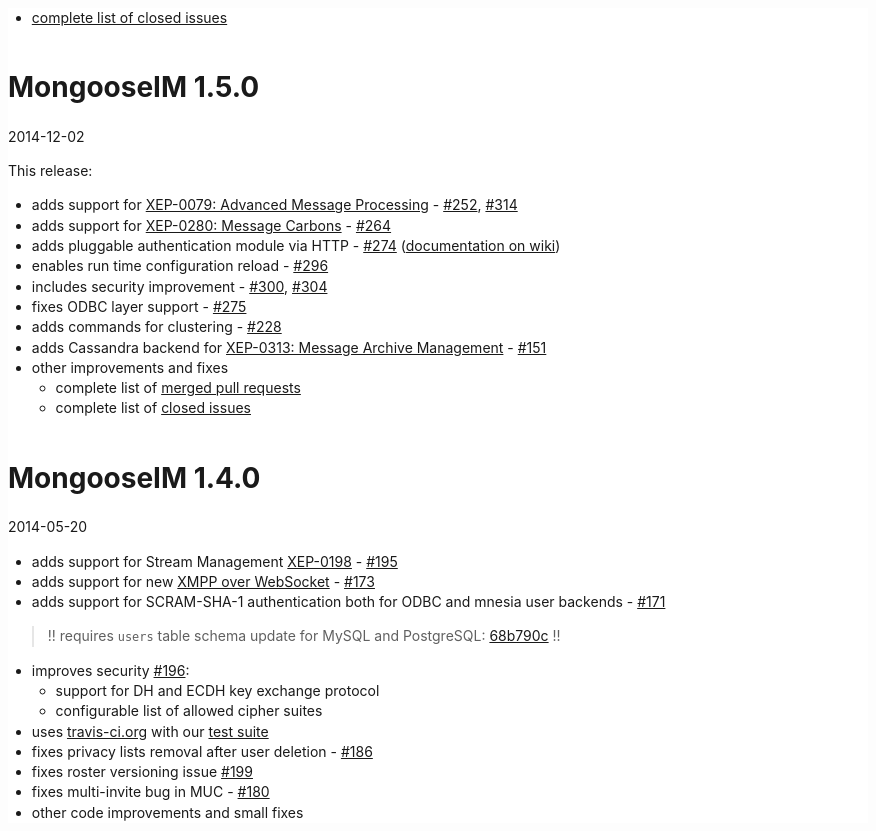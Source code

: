 - [complete list of closed issues](https://github.com/esl/MongooseIM/issues?utf8=%E2%9C%93&q=is%3Aclosed+is%3Aissue+created%3A%222014-12-01+..+2015-02-14%22+)


# MongooseIM 1.5.0

2014-12-02

This release:

- adds support for [XEP-0079: Advanced Message Processing](http://xmpp.org/extensions/xep-0079.html) - [#252](https://github.com/esl/MongooseIM/pull/252), [#314](https://github.com/esl/MongooseIM/pull/314)
- adds support for [XEP-0280: Message Carbons](http://xmpp.org/extensions/xep-0280.html) - [#264](https://github.com/esl/MongooseIM/pull/264)
- adds pluggable authentication module via HTTP - [#274](https://github.com/esl/MongooseIM/pull/274) ([documentation on wiki](https://github.com/esl/MongooseIM/wiki/HTTP-authentication-module))
- enables run time configuration reload - [#296](https://github.com/esl/MongooseIM/pull/296)
- includes security improvement - [#300](https://github.com/esl/MongooseIM/pull/300), [#304](https://github.com/esl/MongooseIM/pull/304)
- fixes ODBC layer support - [#275](https://github.com/esl/MongooseIM/pull/275)
- adds commands for clustering - [#228](https://github.com/esl/MongooseIM/pull/228)
- adds Cassandra backend for [XEP-0313: Message Archive Management](http://xmpp.org/extensions/xep-0313.html) - [#151](https://github.com/esl/MongooseIM/pull/151)
- other improvements and fixes
  - complete list of [merged pull requests](https://github.com/esl/MongooseIM/pulls?q=is%3Apr+is%3Amerged+merged%3A%3E2014-05-20+created%3A%3C2014-12-01)
  - complete list of [closed issues](https://github.com/esl/MongooseIM/issues?q=is%3Aclosed+is%3Aissue+closed%3A%3E2014-05-20++created%3A%3C2014-12-01)


# MongooseIM 1.4.0

2014-05-20

- adds support for Stream Management [XEP-0198](http://xmpp.org/extensions/xep-0198.html) - [#195](https://github.com/esl/MongooseIM/pull/195)
- adds support for new [XMPP over WebSocket](http://tools.ietf.org/html/draft-ietf-xmpp-websocket-06) - [#173](https://github.com/esl/MongooseIM/pull/173)
- adds support for SCRAM-SHA-1 authentication both for ODBC and mnesia user backends - [#171](https://github.com/esl/MongooseIM/pull/171)

> !! requires `users` table schema update for MySQL and PostgreSQL: [68b790c](https://github.com/esl/MongooseIM/commit/68b790c6b64bed7894602d003b94ef1037059e55) !!

- improves security [#196](https://github.com/esl/MongooseIM/pull/196):
  - support for DH and ECDH key exchange protocol
  - configurable list of allowed cipher suites
- uses [travis-ci.org](https://travis-ci.org/esl/MongooseIM) with our [test suite](https://github.com/esl/ejabberd_tests)
- fixes privacy lists removal after user deletion - [#186](https://github.com/esl/MongooseIM/pull/186)
- fixes roster versioning issue [#199](https://github.com/esl/MongooseIM/pull/199)
- fixes multi-invite bug in MUC - [#180](https://github.com/esl/MongooseIM/pull/180)
- other code improvements and small fixes

